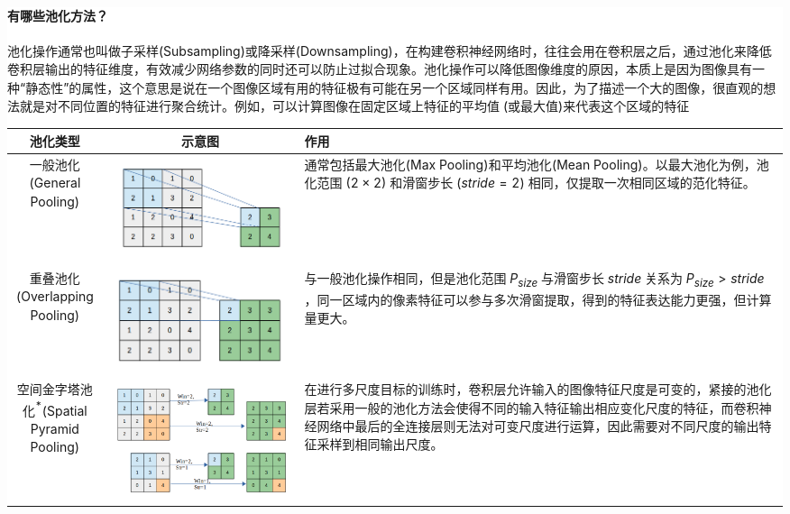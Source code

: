 

#### 有哪些池化方法？

池化操作通常也叫做子采样(Subsampling)或降采样(Downsampling)，在构建卷积神经网络时，往往会用在卷积层之后，通过池化来降低卷积层输出的特征维度，有效减少网络参数的同时还可以防止过拟合现象。池化操作可以降低图像维度的原因，本质上是因为图像具有一种“静态性”的属性，这个意思是说在一个图像区域有用的特征极有可能在另一个区域同样有用。因此，为了描述一个大的图像，很直观的想法就是对不同位置的特征进行聚合统计。例如，可以计算图像在固定区域上特征的平均值 (或最大值)来代表这个区域的特征



|                  池化类型                   |                      示意图                       | 作用                                                         |
| :-----------------------------------------: | :-----------------------------------------------: | :----------------------------------------------------------- |
|          一般池化(General Pooling)          |   ![max_pooling](./imgs/general_pooling.png)   | 通常包括最大池化(Max Pooling)和平均池化(Mean Pooling)。以最大池化为例，池化范围 $(2\times2)$ 和滑窗步长 $(stride=2)$ 相同，仅提取一次相同区域的范化特征。 |
|        重叠池化(Overlapping Pooling)        | ![overlap_pooling](./imgs/overlap_pooling.png) | 与一般池化操作相同，但是池化范围 $P_{size}$ 与滑窗步长 $stride$ 关系为 $P_{size}>stride$ ，同一区域内的像素特征可以参与多次滑窗提取，得到的特征表达能力更强，但计算量更大。 |
| 空间金字塔池化$^*$(Spatial Pyramid Pooling) | ![spatial_pooling](./imgs/spatial_pooling.png) | 在进行多尺度目标的训练时，卷积层允许输入的图像特征尺度是可变的，紧接的池化层若采用一般的池化方法会使得不同的输入特征输出相应变化尺度的特征，而卷积神经网络中最后的全连接层则无法对可变尺度进行运算，因此需要对不同尺度的输出特征采样到相同输出尺度。 |
